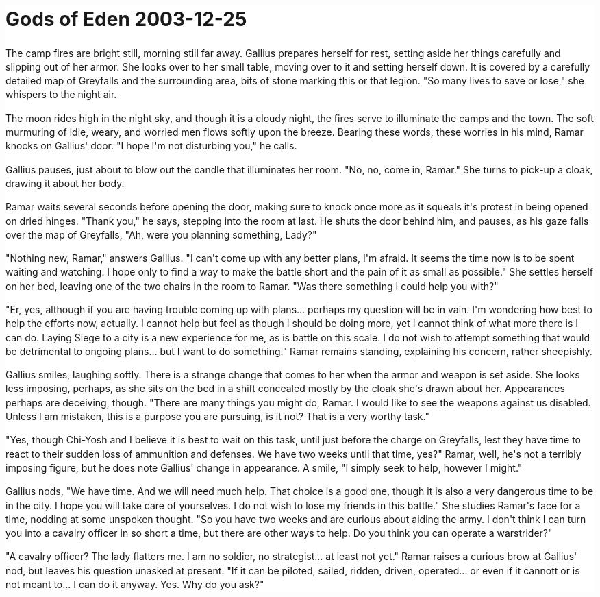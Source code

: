 


# Gods of Eden 2003-12-25

The camp fires are bright still, morning still far away. Gallius prepares herself for rest, setting aside her things carefully and slipping out of her armor. She looks over to her small table, moving over to it and setting herself down. It is covered by a carefully detailed map of Greyfalls and the surrounding area, bits of stone marking this or that legion. "So many lives to save or lose," she whispers to the night air.

The moon rides high in the night sky, and though it is a cloudy night, the fires serve to illuminate the camps and the town. The soft murmuring of idle, weary, and worried men flows softly upon the breeze. Bearing these words, these worries in his mind, Ramar knocks on Gallius' door. "I hope I'm not disturbing you," he calls.

Gallius pauses, just about to blow out the candle that illuminates her room. "No, no, come in, Ramar." She turns to pick-up a cloak, drawing it about her body.

Ramar waits several seconds before opening the door, making sure to knock once more as it squeals it's protest in being opened on dried hinges. "Thank you," he says, stepping into the room at last. He shuts the door behind him, and pauses, as his gaze falls over the map of Greyfalls, "Ah, were you planning something, Lady?"

"Nothing new, Ramar," answers Gallius. "I can't come up with any better plans, I'm afraid. It seems the time now is to be spent waiting and watching. I hope only to find a way to make the battle short and the pain of it as small as possible." She settles herself on her bed, leaving one of the two chairs in the room to Ramar. "Was there something I could help you with?"

"Er, yes, although if you are having trouble coming up with plans... perhaps my question will be in vain. I'm wondering how best to help the efforts now, actually. I cannot help but feel as though I should be doing more, yet I cannot think of what more there is I can do. Laying Siege to a city is a new experience for me, as is battle on this scale. I do not wish to attempt something that would be detrimental to ongoing plans... but I want to do something." Ramar remains standing, explaining his concern, rather sheepishly.

Gallius smiles, laughing softly. There is a strange change that comes to her when the armor and weapon is set aside. She looks less imposing, perhaps, as she sits on the bed in a shift concealed mostly by the cloak she's drawn about her. Appearances perhaps are deceiving, though. "There are many things you might do, Ramar. I would like to see the weapons against us disabled. Unless I am mistaken, this is a purpose you are pursuing, is it not? That is a very worthy task."

"Yes, though Chi-Yosh and I believe it is best to wait on this task, until just before the charge on Greyfalls, lest they have time to react to their sudden loss of ammunition and defenses. We have two weeks until that time, yes?" Ramar, well, he's not a terribly imposing figure, but he does note Gallius' change in appearance. A smile, "I simply seek to help, however I might."

Gallius nods, "We have time. And we will need much help. That choice is a good one, though it is also a very dangerous time to be in the city. I hope you will take care of yourselves. I do not wish to lose my friends in this battle." She studies Ramar's face for a time, nodding at some unspoken thought. "So you have two weeks and are curious about aiding the army. I don't think I can turn you into a cavalry officer in so short a time, but there are other ways to help. Do you think you can operate a warstrider?"

"A cavalry officer? The lady flatters me. I am no soldier, no strategist... at least not yet." Ramar raises a curious brow at Gallius' nod, but leaves his question unasked at present. "If it can be piloted, sailed, ridden, driven, operated... or even if it cannott or is not meant to... I can do it anyway. Yes. Why do you ask?"
